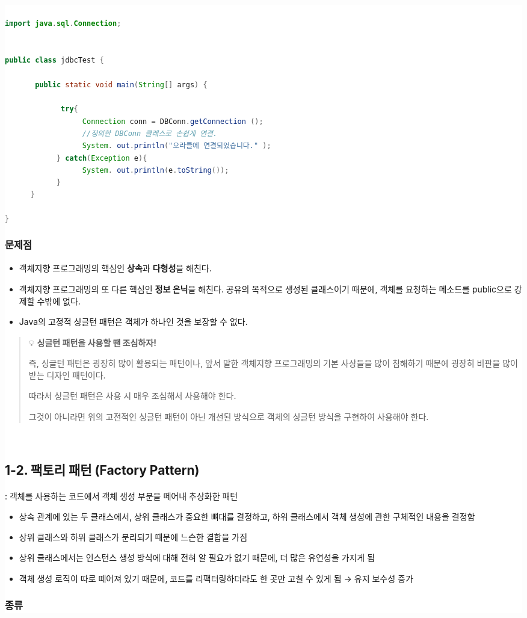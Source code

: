 ```java

import java.sql.Connection;


public class jdbcTest {

       public static void main(String[] args) {

             try{
                  Connection conn = DBConn.getConnection ();
                  //정의한 DBConn 클래스로 손쉽게 연결.
                  System. out.println("오라클에 연결되었습니다." );
            } catch(Exception e){
                  System. out.println(e.toString());
            }
      }

}
```



### 문제점

- 객체지향 프로그래밍의 핵심인 **상속**과 **다형성**을 해친다.

- 객체지향 프로그래밍의 또 다른 핵심인 **정보 은닉**을 해친다. 공유의 목적으로 생성된 클래스이기 때문에, 객체를 요청하는 메소드를 public으로 강제할 수밖에 없다.

- Java의 고정적 싱글턴 패턴은 객체가 하나인 것을 보장할 수 없다.

> 💡 **싱글턴 패턴을 사용할 땐 조심하자!**
> 
> 즉, 싱글턴 패턴은 굉장히 많이 활용되는 패턴이나, 앞서 말한 객체지향 프로그래밍의 기본 사상들을 많이 침해하기 때문에 굉장히 비판을 많이 받는 디자인 패턴이다.
> 
> 따라서 싱글턴 패턴은 사용 시 매우 조심해서 사용해야 한다.
>
> 그것이 아니라면 위의 고전적인 싱글턴 패턴이 아닌 개선된 방식으로 객체의 싱글턴 방식을 구현하여 사용해야 한다.


<br>

## 1-2. 팩토리 패턴 (Factory Pattern)


: 객체를 사용하는 코드에서 객체 생성 부분을 떼어내 추상화한 패턴

- 상속 관계에 있는 두 클래스에서, 상위 클래스가 중요한 뼈대를 결정하고, 하위 클래스에서 객체 생성에 관한 구체적인 내용을 결정함

- 상위 클래스와 하위 클래스가 분리되기 때문에 느슨한 결합을 가짐

- 상위 클래스에서는 인스턴스 생성 방식에 대해 전혀 알 필요가 없기 때문에, 더 많은 유연성을 가지게 됨

- 객체 생성 로직이 따로 떼어져 있기 때문에, 코드를 리팩터링하더라도 한 곳만 고칠 수 있게 됨 → 유지 보수성 증가

### 종류
